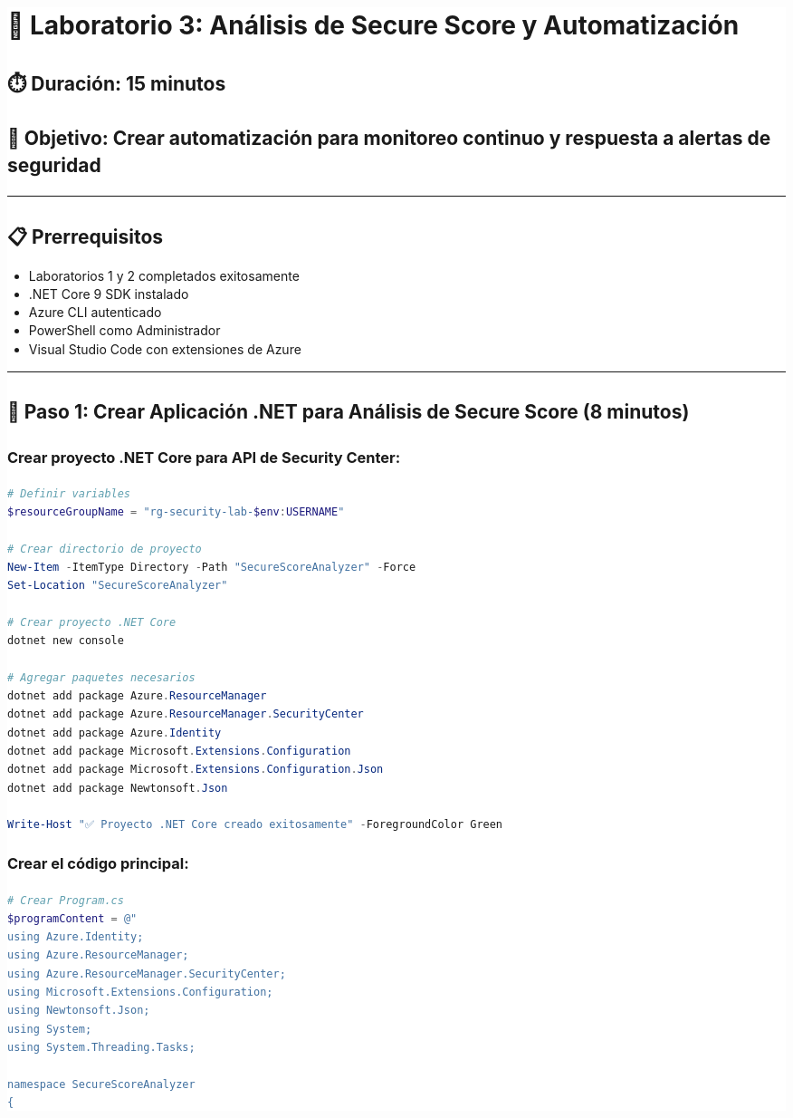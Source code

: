 # 🧪 Laboratorio 3: Análisis de Secure Score y Automatización

## ⏱️ Duración: 15 minutos
## 🎯 Objetivo: Crear automatización para monitoreo continuo y respuesta a alertas de seguridad

---

## 📋 Prerrequisitos
- Laboratorios 1 y 2 completados exitosamente
- .NET Core 9 SDK instalado
- Azure CLI autenticado
- PowerShell como Administrador
- Visual Studio Code con extensiones de Azure

---

## 🚀 Paso 1: Crear Aplicación .NET para Análisis de Secure Score (8 minutos)

### Crear proyecto .NET Core para API de Security Center:

```powershell
# Definir variables
$resourceGroupName = "rg-security-lab-$env:USERNAME"

# Crear directorio de proyecto
New-Item -ItemType Directory -Path "SecureScoreAnalyzer" -Force
Set-Location "SecureScoreAnalyzer"

# Crear proyecto .NET Core
dotnet new console

# Agregar paquetes necesarios
dotnet add package Azure.ResourceManager
dotnet add package Azure.ResourceManager.SecurityCenter
dotnet add package Azure.Identity
dotnet add package Microsoft.Extensions.Configuration
dotnet add package Microsoft.Extensions.Configuration.Json
dotnet add package Newtonsoft.Json

Write-Host "✅ Proyecto .NET Core creado exitosamente" -ForegroundColor Green
```

### Crear el código principal:

```powershell
# Crear Program.cs
$programContent = @"
using Azure.Identity;
using Azure.ResourceManager;
using Azure.ResourceManager.SecurityCenter;
using Microsoft.Extensions.Configuration;
using Newtonsoft.Json;
using System;
using System.Threading.Tasks;

namespace SecureScoreAnalyzer
{
```